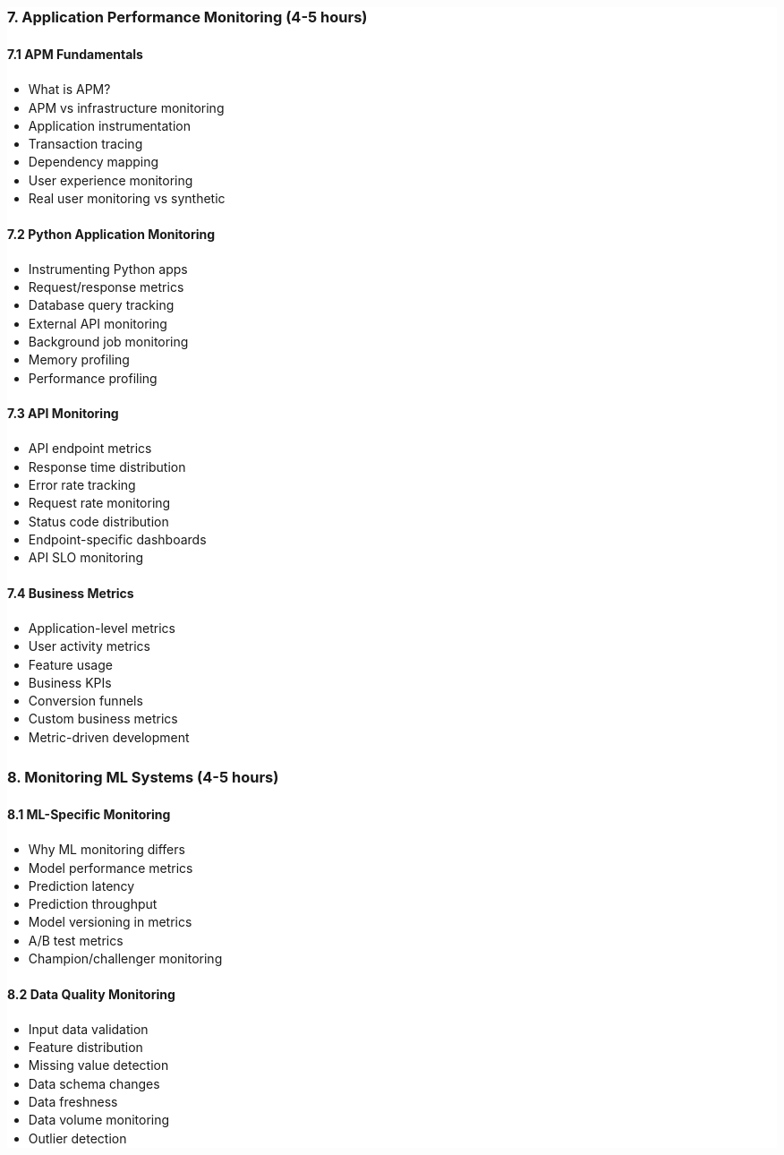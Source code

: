 ### 7. Application Performance Monitoring (4-5 hours)

#### 7.1 APM Fundamentals
- What is APM?
- APM vs infrastructure monitoring
- Application instrumentation
- Transaction tracing
- Dependency mapping
- User experience monitoring
- Real user monitoring vs synthetic

#### 7.2 Python Application Monitoring
- Instrumenting Python apps
- Request/response metrics
- Database query tracking
- External API monitoring
- Background job monitoring
- Memory profiling
- Performance profiling

#### 7.3 API Monitoring
- API endpoint metrics
- Response time distribution
- Error rate tracking
- Request rate monitoring
- Status code distribution
- Endpoint-specific dashboards
- API SLO monitoring

#### 7.4 Business Metrics
- Application-level metrics
- User activity metrics
- Feature usage
- Business KPIs
- Conversion funnels
- Custom business metrics
- Metric-driven development

### 8. Monitoring ML Systems (4-5 hours)

#### 8.1 ML-Specific Monitoring
- Why ML monitoring differs
- Model performance metrics
- Prediction latency
- Prediction throughput
- Model versioning in metrics
- A/B test metrics
- Champion/challenger monitoring

#### 8.2 Data Quality Monitoring
- Input data validation
- Feature distribution
- Missing value detection
- Data schema changes
- Data freshness
- Data volume monitoring
- Outlier detection
